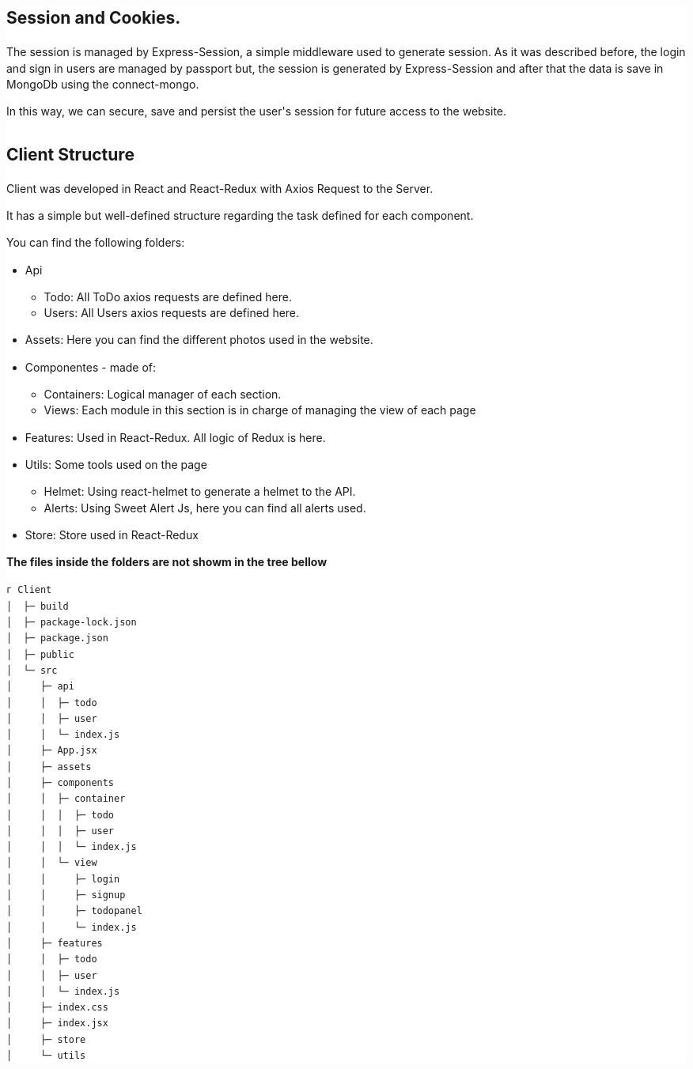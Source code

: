 ## Session and Cookies.

The session is managed by Express-Session, a simple middleware used to generate session.
As it was described before, the login and sign in users are managed by passport but, the session is generated by Express-Session and after that the data is save in MongoDb using the connect-mongo.

In this way, we can secure, save and persist the user's session for future access to the website.


## Client Structure

Client was developed in React and React-Redux with Axios Request to the Server.

It has a simple but well-defined structure regarding the task defined for each component.

You can find the following folders:
+ Api
  - Todo: All ToDo axios requests are defined here.
  - Users: All Users axios requests are defined here.

+ Assets: Here you can find the different photos used in the website.

+ Componentes - made of:
  - Containers: Logical manager of each section.
  - Views: Each module in this section is in charge of managing the view of each page

+ Features:
Used in React-Redux. All logic of Redux is here.

+ Utils: Some tools used on the page
  - Helmet: Using react-helmet to generate a helmet to the API.
  - Alerts: Using Sweet Alert Js, here you can find all alerts used.

+ Store: Store used in React-Redux

**The files inside the folders are not showm in the tree bellow**
```
г Client
│  ├─ build
│  ├─ package-lock.json
│  ├─ package.json
│  ├─ public
│  └─ src
│     ├─ api
│     │  ├─ todo
│     │  ├─ user
│     │  └─ index.js
│     ├─ App.jsx
│     ├─ assets
│     ├─ components
│     │  ├─ container
│     │  │  ├─ todo
│     │  │  ├─ user
│     │  │  └─ index.js
│     │  └─ view
│     │     ├─ login
│     │     ├─ signup
│     │     ├─ todopanel
│     │     └─ index.js
│     ├─ features
│     │  ├─ todo
│     │  ├─ user
│     │  └─ index.js
│     ├─ index.css
│     ├─ index.jsx
│     ├─ store
│     └─ utils
```